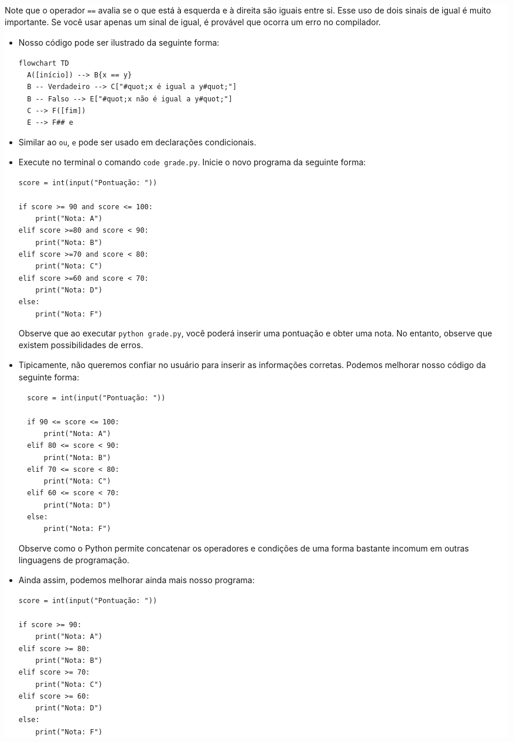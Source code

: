   Note que o operador `==` avalia se o que está à esquerda e à direita são iguais entre si. Esse uso de dois sinais de igual é muito importante. Se você usar apenas um sinal de igual, é provável que ocorra um erro no compilador.

- Nosso código pode ser ilustrado da seguinte forma:

      flowchart TD
        A([início]) --> B{x == y}
        B -- Verdadeiro --> C["#quot;x é igual a y#quot;"]
        B -- Falso --> E["#quot;x não é igual a y#quot;"]
        C --> F([fim])
        E --> F## e

- Similar ao `ou`, `e` pode ser usado em declarações condicionais.
- Execute no terminal o comando `code grade.py`. Inicie o novo programa da seguinte forma:

      score = int(input("Pontuação: "))

      if score >= 90 and score <= 100:
          print("Nota: A")
      elif score >=80 and score < 90:
          print("Nota: B")
      elif score >=70 and score < 80:
          print("Nota: C")
      elif score >=60 and score < 70:
          print("Nota: D")
      else:
          print("Nota: F")

  Observe que ao executar `python grade.py`, você poderá inserir uma pontuação e obter uma nota. No entanto, observe que existem possibilidades de erros.

- Tipicamente, não queremos confiar no usuário para inserir as informações corretas. Podemos melhorar nosso código da seguinte forma:

        score = int(input("Pontuação: "))

        if 90 <= score <= 100:
            print("Nota: A")
        elif 80 <= score < 90:
            print("Nota: B")
        elif 70 <= score < 80:
            print("Nota: C")
        elif 60 <= score < 70:
            print("Nota: D")
        else:
            print("Nota: F")

  Observe como o Python permite concatenar os operadores e condições de uma forma bastante incomum em outras linguagens de programação.

- Ainda assim, podemos melhorar ainda mais nosso programa:

      score = int(input("Pontuação: "))

      if score >= 90:
          print("Nota: A")
      elif score >= 80:
          print("Nota: B")
      elif score >= 70:
          print("Nota: C")
      elif score >= 60:
          print("Nota: D")
      else:
          print("Nota: F")
